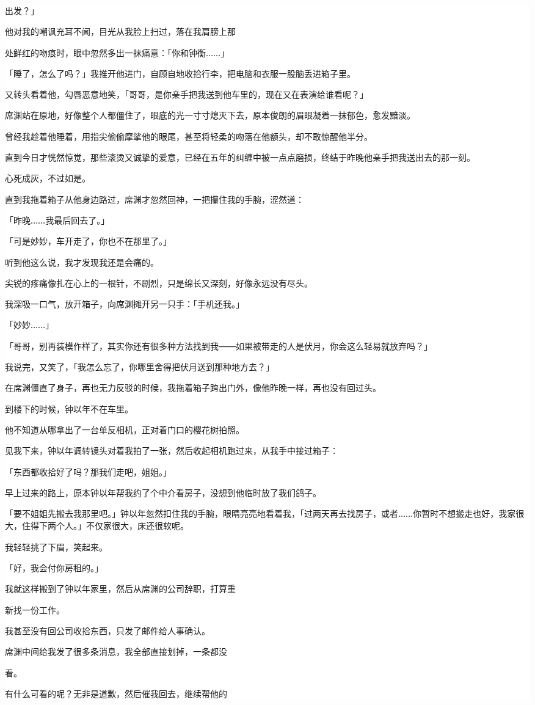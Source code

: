 出发？」

他对我的嘲讽充耳不闻，目光从我脸上扫过，落在我肩膀上那

处鲜红的吻痕时，眼中忽然多出一抹痛意：「你和钟衡……」

「睡了，怎么了吗？」我推开他进门，自顾自地收拾行李，把电脑和衣服一股脑丢进箱子里。

又转头看着他，勾唇恶意地笑，「哥哥，是你亲手把我送到他车里的，现在又在表演给谁看呢？」

席渊站在原地，好像整个人都僵住了，眼底的光一寸寸熄灭下去，原本俊朗的眉眼凝着一抹郁色，愈发黯淡。

曾经我趁着他睡着，用指尖偷偷摩挲他的眼尾，甚至将轻柔的吻落在他额头，却不敢惊醒他半分。

直到今日才恍然惊觉，那些滚烫又诚挚的爱意，已经在五年的纠缠中被一点点磨损，终结于昨晚他亲手把我送出去的那一刻。

心死成灰，不过如是。

直到我拖着箱子从他身边路过，席渊才忽然回神，一把攥住我的手腕，涩然道：

「昨晚……我最后回去了。」

「可是妙妙，车开走了，你也不在那里了。」

听到他这么说，我才发现我还是会痛的。

尖锐的疼痛像扎在心上的一根针，不剧烈，只是绵长又深刻，好像永远没有尽头。

我深吸一口气，放开箱子，向席渊摊开另一只手：「手机还我。」

「妙妙……」

「哥哥，别再装模作样了，其实你还有很多种方法找到我——如果被带走的人是伏月，你会这么轻易就放弃吗？」

我说完，又笑了，「我怎么忘了，你哪里舍得把伏月送到那种地方去？」

在席渊僵直了身子，再也无力反驳的时候，我拖着箱子跨出门外，像他昨晚一样，再也没有回过头。

到楼下的时候，钟以年不在车里。

他不知道从哪拿出了一台单反相机，正对着门口的樱花树拍照。

见我下来，钟以年调转镜头对着我拍了一张，然后收起相机跑过来，从我手中接过箱子：

「东西都收拾好了吗？那我们走吧，姐姐。」

早上过来的路上，原本钟以年帮我约了个中介看房子，没想到他临时放了我们鸽子。

「要不姐姐先搬去我那里吧。」钟以年忽然扣住我的手腕，眼睛亮亮地看着我，「过两天再去找房子，或者……你暂时不想搬走也好，我家很大，住得下两个人。」不仅家很大，床还很软呢。

我轻轻挑了下眉，笑起来。

「好，我会付你房租的。」

我就这样搬到了钟以年家里，然后从席渊的公司辞职，打算重

新找一份工作。

我甚至没有回公司收拾东西，只发了邮件给人事确认。

席渊中间给我发了很多条消息，我全部直接划掉，一条都没

看。

有什么可看的呢？无非是道歉，然后催我回去，继续帮他的
